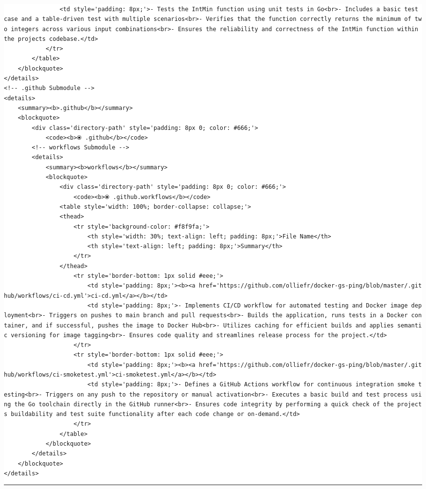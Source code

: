 					<td style='padding: 8px;'>- Tests the IntMin function using unit tests in Go<br>- Includes a basic test case and a table-driven test with multiple scenarios<br>- Verifies that the function correctly returns the minimum of two integers across various input combinations<br>- Ensures the reliability and correctness of the IntMin function within the projects codebase.</td>
				</tr>
			</table>
		</blockquote>
	</details>
	<!-- .github Submodule -->
	<details>
		<summary><b>.github</b></summary>
		<blockquote>
			<div class='directory-path' style='padding: 8px 0; color: #666;'>
				<code><b>⦿ .github</b></code>
			<!-- workflows Submodule -->
			<details>
				<summary><b>workflows</b></summary>
				<blockquote>
					<div class='directory-path' style='padding: 8px 0; color: #666;'>
						<code><b>⦿ .github.workflows</b></code>
					<table style='width: 100%; border-collapse: collapse;'>
					<thead>
						<tr style='background-color: #f8f9fa;'>
							<th style='width: 30%; text-align: left; padding: 8px;'>File Name</th>
							<th style='text-align: left; padding: 8px;'>Summary</th>
						</tr>
					</thead>
						<tr style='border-bottom: 1px solid #eee;'>
							<td style='padding: 8px;'><b><a href='https://github.com/olliefr/docker-gs-ping/blob/master/.github/workflows/ci-cd.yml'>ci-cd.yml</a></b></td>
							<td style='padding: 8px;'>- Implements CI/CD workflow for automated testing and Docker image deployment<br>- Triggers on pushes to main branch and pull requests<br>- Builds the application, runs tests in a Docker container, and if successful, pushes the image to Docker Hub<br>- Utilizes caching for efficient builds and applies semantic versioning for image tagging<br>- Ensures code quality and streamlines release process for the project.</td>
						</tr>
						<tr style='border-bottom: 1px solid #eee;'>
							<td style='padding: 8px;'><b><a href='https://github.com/olliefr/docker-gs-ping/blob/master/.github/workflows/ci-smoketest.yml'>ci-smoketest.yml</a></b></td>
							<td style='padding: 8px;'>- Defines a GitHub Actions workflow for continuous integration smoke testing<br>- Triggers on any push to the repository or manual activation<br>- Executes a basic build and test process using the Go toolchain directly in the GitHub runner<br>- Ensures code integrity by performing a quick check of the projects buildability and test suite functionality after each code change or on-demand.</td>
						</tr>
					</table>
				</blockquote>
			</details>
		</blockquote>
	</details>
</details>

---